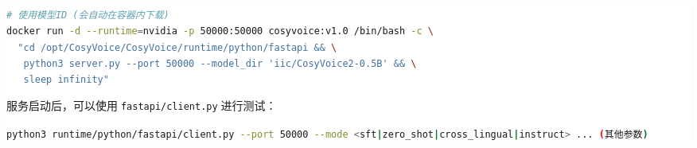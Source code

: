 ```bash
# 使用模型ID (会自动在容器内下载)
docker run -d --runtime=nvidia -p 50000:50000 cosyvoice:v1.0 /bin/bash -c \
  "cd /opt/CosyVoice/CosyVoice/runtime/python/fastapi && \
   python3 server.py --port 50000 --model_dir 'iic/CosyVoice2-0.5B' && \
   sleep infinity"
```

服务启动后，可以使用 `fastapi/client.py` 进行测试：
```bash
python3 runtime/python/fastapi/client.py --port 50000 --mode <sft|zero_shot|cross_lingual|instruct> ... (其他参数)
``` 